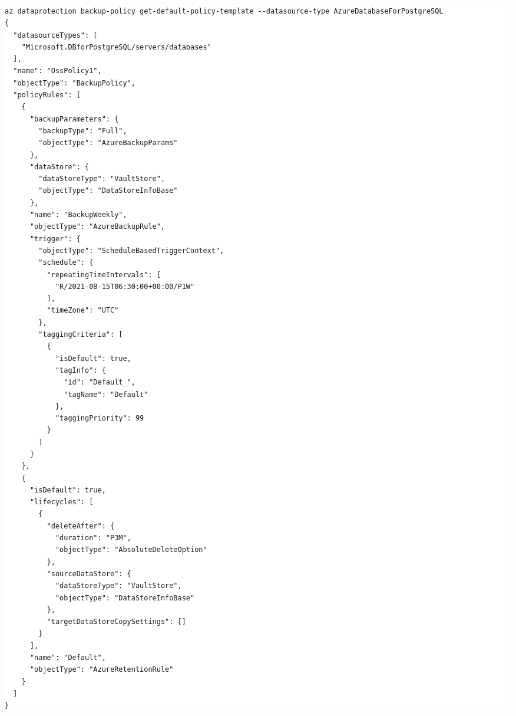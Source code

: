 ```azurecli-interactive
az dataprotection backup-policy get-default-policy-template --datasource-type AzureDatabaseForPostgreSQL
{
  "datasourceTypes": [
    "Microsoft.DBforPostgreSQL/servers/databases"
  ],
  "name": "OssPolicy1",
  "objectType": "BackupPolicy",
  "policyRules": [
    {
      "backupParameters": {
        "backupType": "Full",
        "objectType": "AzureBackupParams"
      },
      "dataStore": {
        "dataStoreType": "VaultStore",
        "objectType": "DataStoreInfoBase"
      },
      "name": "BackupWeekly",
      "objectType": "AzureBackupRule",
      "trigger": {
        "objectType": "ScheduleBasedTriggerContext",
        "schedule": {
          "repeatingTimeIntervals": [
            "R/2021-08-15T06:30:00+00:00/P1W"
          ],
          "timeZone": "UTC"
        },
        "taggingCriteria": [
          {
            "isDefault": true,
            "tagInfo": {
              "id": "Default_",
              "tagName": "Default"
            },
            "taggingPriority": 99
          }
        ]
      }
    },
    {
      "isDefault": true,
      "lifecycles": [
        {
          "deleteAfter": {
            "duration": "P3M",
            "objectType": "AbsoluteDeleteOption"
          },
          "sourceDataStore": {
            "dataStoreType": "VaultStore",
            "objectType": "DataStoreInfoBase"
          },
          "targetDataStoreCopySettings": []
        }
      ],
      "name": "Default",
      "objectType": "AzureRetentionRule"
    }
  ]
}
```
